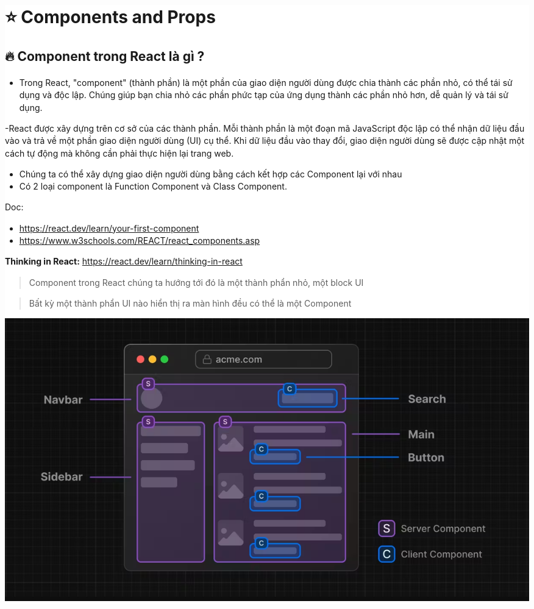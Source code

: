 # ⭐ Components and Props

## 🔥 Component trong React là gì ?

- Trong React, "component" (thành phần) là một phần của giao diện người dùng được chia thành các phần nhỏ, có thể tái sử dụng và độc lập. Chúng giúp bạn chia nhỏ các phần phức tạp của ứng dụng thành các phần nhỏ hơn, dễ quản lý và tái sử dụng.

-React được xây dựng trên cơ sở của các thành phần. Mỗi thành phần là một đoạn mã JavaScript độc lập có thể nhận dữ liệu đầu vào và trả về một phần giao diện người dùng (UI) cụ thể. Khi dữ liệu đầu vào thay đổi, giao diện người dùng sẽ được cập nhật một cách tự động mà không cần phải thực hiện lại trang web.

- Chúng ta có thể xây dựng giao diện người dùng bằng cách kết hợp các Component lại với nhau
- Có 2 loại component là Function Component và Class Component.

Doc:

- <https://react.dev/learn/your-first-component>
- <https://www.w3schools.com/REACT/react_components.asp>

**Thinking in React:** <https://react.dev/learn/thinking-in-react>

> Component trong React chúng ta hướng tới đó là một thành phẩn nhỏ, một block UI

> Bất kỳ một thành phẩn UI nào hiển thị ra màn hình đều có thể là một Component

![is component](img/thing-component.png)
